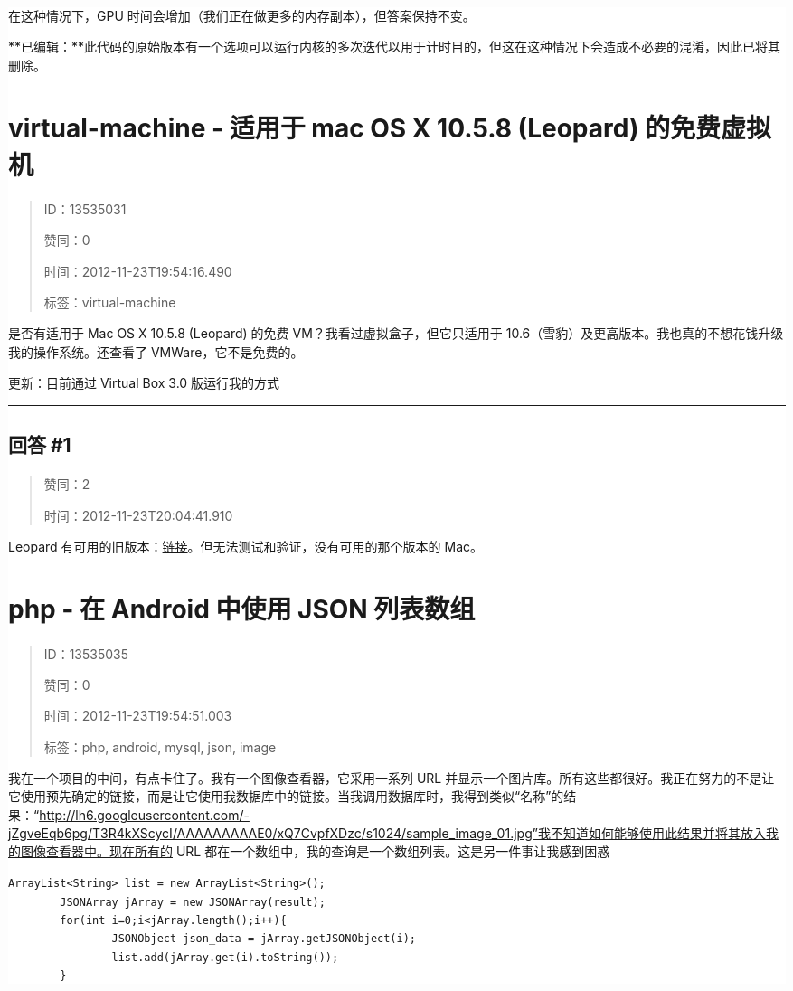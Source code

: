 ```
```

在这种情况下，GPU 时间会增加（我们正在做更多的内存副本），但答案保持不变。

**已编辑：**此代码的原始版本有一个选项可以运行内核的多次迭代以用于计时目的，但这在这种情况下会造成不必要的混淆，因此已将其删除。

# virtual-machine - 适用于 mac OS X 10.5.8 (Leopard) 的免费虚拟机

> ID：13535031
> 
> 赞同：0
> 
> 时间：2012-11-23T19:54:16.490
> 
> 标签：virtual-machine

是否有适用于 Mac OS X 10.5.8 (Leopard) 的免费 VM？我看过虚拟盒子，但它只适用于 10.6（雪豹）及更高版本。我也真的不想花钱升级我的操作系统。还查看了 VMWare，它不是免费的。

更新：目前通过 Virtual Box 3.0 版运行我的方式

* * *

## 回答 #1

> 赞同：2
> 
> 时间：2012-11-23T20:04:41.910

Leopard 有可用的旧版本：[链接](http://mac.oldapps.com/virtualbox.php?system=mac_os_x_10.5_leopard_intel)。但无法测试和验证，没有可用的那个版本的 Mac。

# php - 在 Android 中使用 JSON 列表数组

> ID：13535035
> 
> 赞同：0
> 
> 时间：2012-11-23T19:54:51.003
> 
> 标签：php, android, mysql, json, image

我在一个项目的中间，有点卡住了。我有一个图像查看器，它采用一系列 URL 并显示一个图片库。所有这些都很好。我正在努力的不是让它使用预先确定的链接，而是让它使用我数据库中的链接。当我调用数据库时，我得到类似“名称”的结果：“http://lh6.googleusercontent.com/-jZgveEqb6pg/T3R4kXScycI/AAAAAAAAAE0/xQ7CvpfXDzc/s1024/sample_image_01.jpg”我不知道如何能够使用此结果并将其放入我的图像查看器中。现在所有的 URL 都在一个数组中，我的查询是一个数组列表。这是另一件事让我感到困惑

```
ArrayList<String> list = new ArrayList<String>(); 
        JSONArray jArray = new JSONArray(result);
        for(int i=0;i<jArray.length();i++){
                JSONObject json_data = jArray.getJSONObject(i);
                list.add(jArray.get(i).toString()); 
        } 
```
